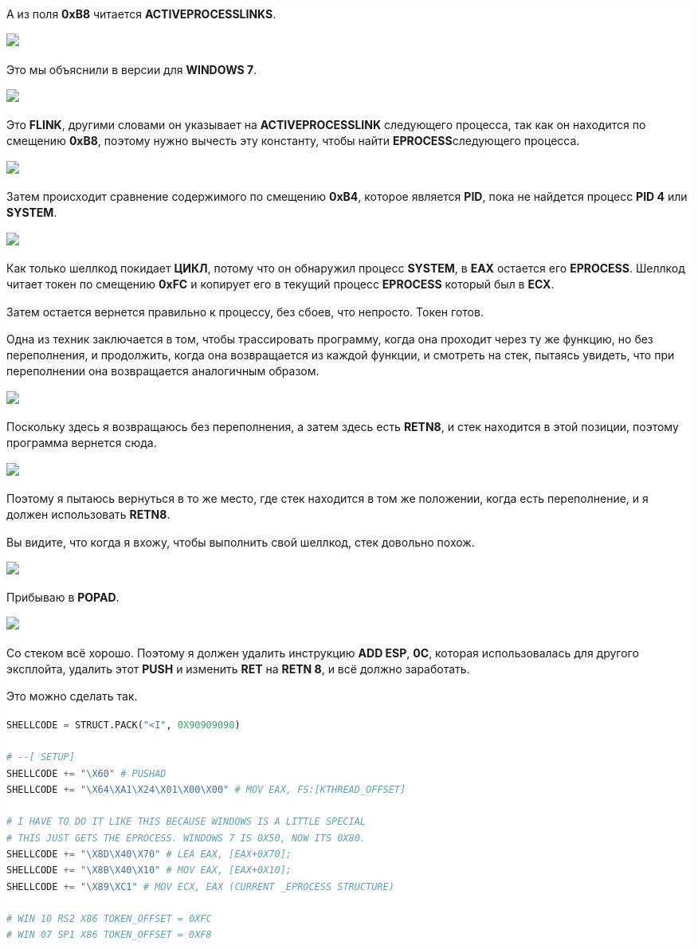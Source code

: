 А из поля **0xB8** читается **ACTIVEPROCESSLINKS**.

![](.gitbook/assets/62/47.png)

Это мы объяснили в версии для **WINDOWS 7**.

![](.gitbook/assets/62/48.png)

Это **FLINK**, другими словами он указывает на **ACTIVEPROCESSLINK** следующего процесса, так как он находится по смещению **0xB8**, поэтому нужно вычесть эту константу, чтобы найти **EPROCESS**следующего процесса.

![](.gitbook/assets/62/49.png)

Затем происходит сравнение содержимого по смещению **0xB4**, которое является **PID**, пока не найдется процесс **PID 4** или **SYSTEM**.

![](.gitbook/assets/62/50.png)

Как только шеллкод покидает **ЦИКЛ**, потому что он обнаружил процесс **SYSTEM**, в **EAX** остается его **EPROCESS**. Шеллкод читает токен по смещению **0xFC** и копирует его в текущий процесс **EPROCESS** который был в **ECX**.

Затем остается вернется правильно к процессу, без сбоев, что непросто. Токен готов.

Одна из техник заключается в том, чтобы трассировать программу, когда она проходит через ту же функцию, но без переполнения, и продолжить, когда она возвращается из каждой функции, и смотреть на стек, пытаясь увидеть, что при переполнении она возвращается аналогичным образом.

![](.gitbook/assets/62/51.png)

Поскольку здесь я возвращаюсь без переполнения, а затем здесь есть **RETN8**, и стек находится в этой позиции, поэтому программа вернется сюда.

![](.gitbook/assets/62/52.png)

Поэтому я пытаюсь вернуться в то же место, где стек находится в том же положении, когда есть переполнение, и я должен использовать **RETN8**.

Вы видите, что когда я вхожу, чтобы выполнить свой шеллкод, стек довольно похож.

![](.gitbook/assets/62/53.png)

Прибываю в **POPAD**.

![](.gitbook/assets/62/54.png)

Со стеком всё хорошо. Поэтому я должен удалить инструкцию **ADD ESP**, **0C**, которая использовалась для другого эксплойта, удалить этот **PUSH** и изменить **RET** на **RETN 8**, и всё должно заработать.

Это можно сделать так.

```python
SHELLCODE = STRUCT.PACK("<I", 0X90909090)

# --[ SETUP]
SHELLCODE += "\X60" # PUSHAD
SHELLCODE += "\X64\XA1\X24\X01\X00\X00" # MOV EAX, FS:[KTHREAD_OFFSET]

# I HAVE TO DO IT LIKE THIS BECAUSE WINDOWS IS A LITTLE SPECIAL
# THIS JUST GETS THE EPROCESS. WINDOWS 7 IS 0X50, NOW ITS 0X80.
SHELLCODE += "\X8D\X40\X70" # LEA EAX, [EAX+0X70];
SHELLCODE += "\X8B\X40\X10" # MOV EAX, [EAX+0X10];
SHELLCODE += "\X89\XC1" # MOV ECX, EAX (CURRENT _EPROCESS STRUCTURE)

# WIN 10 RS2 X86 TOKEN_OFFSET = 0XFC
# WIN 07 SP1 X86 TOKEN_OFFSET = 0XF8
```